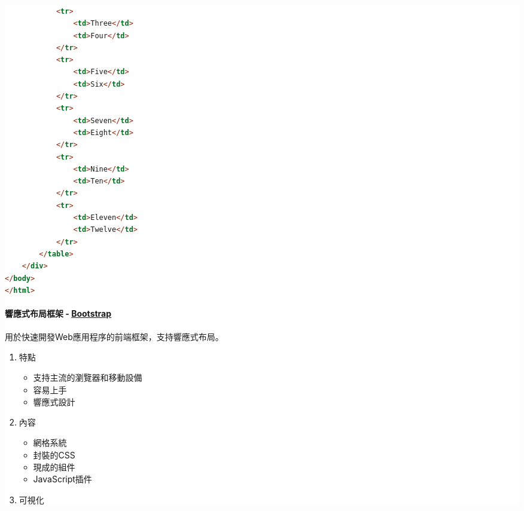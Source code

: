 ```html
			<tr>
				<td>Three</td>
				<td>Four</td>
			</tr>
			<tr>
				<td>Five</td>
				<td>Six</td>
			</tr>
			<tr>
				<td>Seven</td>
				<td>Eight</td>
			</tr>
			<tr>
				<td>Nine</td>
				<td>Ten</td>
			</tr>
			<tr>
				<td>Eleven</td>
				<td>Twelve</td>
			</tr>
		</table>
	</div>
</body>
</html>
```

#### 響應式布局框架 - [Bootstrap](<http://www.bootcss.com/>)

用於快速開發Web應用程序的前端框架，支持響應式布局。

1. 特點
   - 支持主流的瀏覽器和移動設備
   - 容易上手
   - 響應式設計

2. 內容
   - 網格系統
   - 封裝的CSS
   - 現成的組件
   - JavaScript插件

3. 可視化
